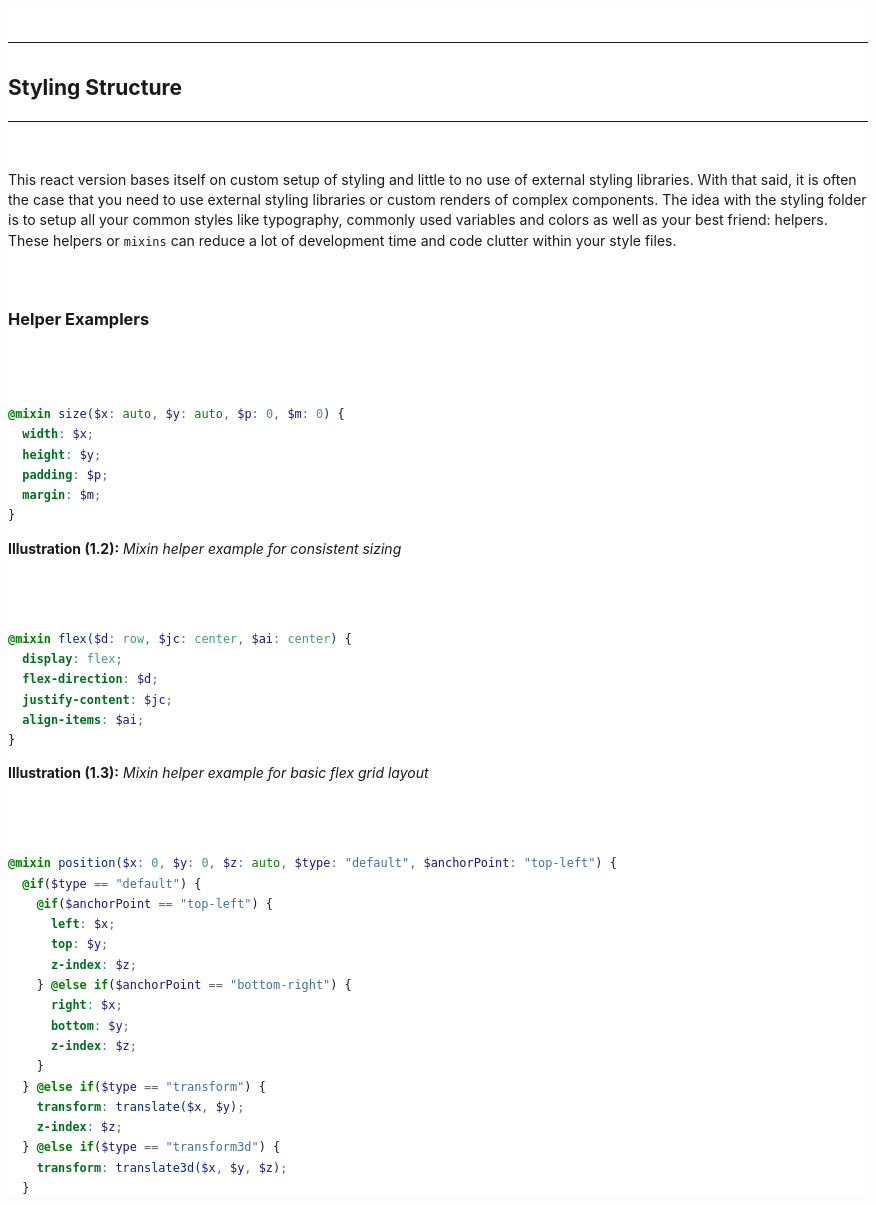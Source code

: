 <br />
<hr />

## Styling Structure

<hr />
<br />

This react version bases itself on custom setup of styling and little to no use of external styling libraries. With that said, it is often the case that you need to use external styling libraries or custom renders of complex components. The idea with the styling folder is to setup all your common styles like typography, commonly used variables and colors as well as your best friend: helpers. These helpers or `mixins` can reduce a lot of development time and code clutter within your style files.

<br />

### Helper Examplers

<br />

```scss

@mixin size($x: auto, $y: auto, $p: 0, $m: 0) {
  width: $x;
  height: $y;
  padding: $p;
  margin: $m;
}

```
**Illustration (1.2):** *Mixin helper example for consistent sizing*

<br />


```scss

@mixin flex($d: row, $jc: center, $ai: center) {
  display: flex;
  flex-direction: $d;
  justify-content: $jc;
  align-items: $ai;
}

```
**Illustration (1.3):** *Mixin helper example for basic flex grid layout*

<br />

```scss

@mixin position($x: 0, $y: 0, $z: auto, $type: "default", $anchorPoint: "top-left") {
  @if($type == "default") {
    @if($anchorPoint == "top-left") {
      left: $x;
      top: $y;
      z-index: $z;
    } @else if($anchorPoint == "bottom-right") {
      right: $x;
      bottom: $y;
      z-index: $z;
    }
  } @else if($type == "transform") {
    transform: translate($x, $y);
    z-index: $z;
  } @else if($type == "transform3d") {
    transform: translate3d($x, $y, $z);
  }
```
